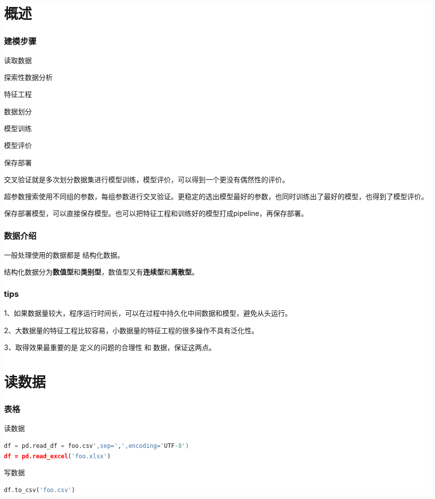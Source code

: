 # 概述

### 建模步骤

读取数据

探索性数据分析

特征工程

数据划分

模型训练

模型评价

保存部署



交叉验证就是多次划分数据集进行模型训练，模型评价，可以得到一个更没有偶然性的评价。

超参数搜索使用不同组的参数，每组参数进行交叉验证。更稳定的选出模型最好的参数，也同时训练出了最好的模型，也得到了模型评价。

保存部署模型，可以直接保存模型。也可以把特征工程和训练好的模型打成pipeline，再保存部署。



### 数据介绍

一般处理使用的数据都是 结构化数据。

结构化数据分为**数值型**和**类别型**，数值型又有**连续型**和**离散型**。



### tips

1、如果数据量较大，程序运行时间长，可以在过程中持久化中间数据和模型，避免从头运行。

2、大数据量的特征工程比较容易，小数据量的特征工程的很多操作不具有泛化性。

3、取得效果最重要的是 定义的问题的合理性 和 数据，保证这两点。



# 读数据

### 表格

读数据

```python
df = pd.read_df = foo.csv',sep=',',encoding='UTF-8')
df = pd.read_excel('foo.xlsx')
```

写数据

```python
df.to_csv('foo.csv')
```
